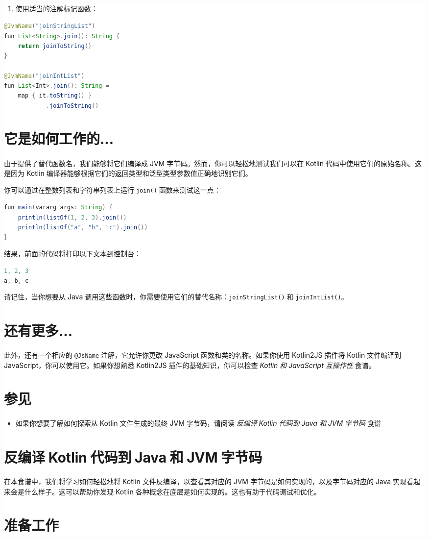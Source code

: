 1.  使用适当的注解标记函数：

```java
@JvmName("joinStringList")
fun List<String>.join(): String {
    return joinToString()
}

@JvmName("joinIntList")
fun List<Int>.join(): String =
    map { it.toString() }
            .joinToString()
```

# 它是如何工作的...

由于提供了替代函数名，我们能够将它们编译成 JVM 字节码。然而，你可以轻松地测试我们可以在 Kotlin 代码中使用它们的原始名称。这是因为 Kotlin 编译器能够根据它们的返回类型和泛型类型参数值正确地识别它们。

你可以通过在整数列表和字符串列表上运行 `join()` 函数来测试这一点：

```java
fun main(vararg args: String) {
    println(listOf(1, 2, 3).join())
    println(listOf("a", "b", "c").join())
}
```

结果，前面的代码将打印以下文本到控制台：

```java
1, 2, 3
a, b, c
```

请记住，当你想要从 Java 调用这些函数时，你需要使用它们的替代名称：`joinStringList()` 和 `joinIntList()`。

# 还有更多...

此外，还有一个相应的 `@JsName` 注解，它允许你更改 JavaScript 函数和类的名称。如果你使用 Kotlin2JS 插件将 Kotlin 文件编译到 JavaScript，你可以使用它。如果你想熟悉 Kotlin2JS 插件的基础知识，你可以检查 *Kotlin 和 JavaScript 互操作性* 食谱。

# 参见

+   如果你想要了解如何探索从 Kotlin 文件生成的最终 JVM 字节码，请阅读 *反编译 Kotlin 代码到 Java 和 JVM 字节码* 食谱

# 反编译 Kotlin 代码到 Java 和 JVM 字节码

在本食谱中，我们将学习如何轻松地将 Kotlin 文件反编译，以查看其对应的 JVM 字节码是如何实现的，以及字节码对应的 Java 实现看起来会是什么样子。这可以帮助你发现 Kotlin 各种概念在底层是如何实现的。这也有助于代码调试和优化。

# 准备工作
